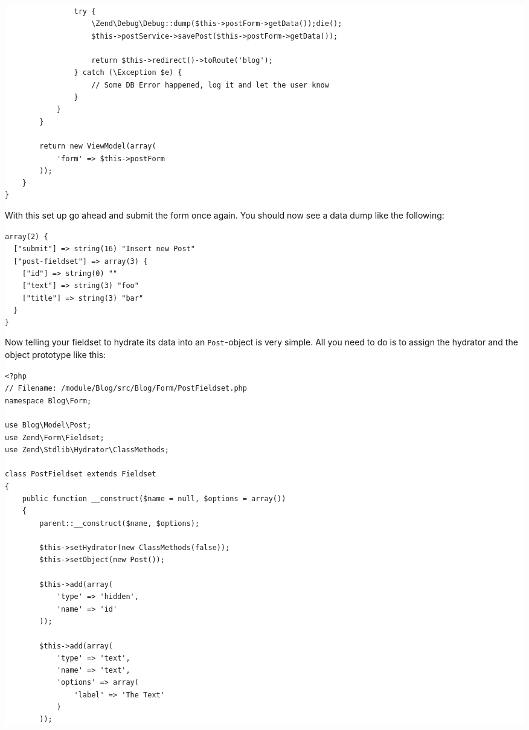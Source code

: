 ~~~~ {.sourceCode .php}
                try {
                    \Zend\Debug\Debug::dump($this->postForm->getData());die();
                    $this->postService->savePost($this->postForm->getData());

                    return $this->redirect()->toRoute('blog');
                } catch (\Exception $e) {
                    // Some DB Error happened, log it and let the user know
                }
            }
        }

        return new ViewModel(array(
            'form' => $this->postForm
        ));
    }
}
~~~~

With this set up go ahead and submit the form once again. You should now see a data dump like the following:

~~~~ {.sourceCode .text}
array(2) {
  ["submit"] => string(16) "Insert new Post"
  ["post-fieldset"] => array(3) {
    ["id"] => string(0) ""
    ["text"] => string(3) "foo"
    ["title"] => string(3) "bar"
  }
}
~~~~

Now telling your fieldset to hydrate its data into an `Post`-object is very simple. All you need to do is to assign the hydrator and the object prototype like this:

~~~~ {.sourceCode .php}
<?php
// Filename: /module/Blog/src/Blog/Form/PostFieldset.php
namespace Blog\Form;

use Blog\Model\Post;
use Zend\Form\Fieldset;
use Zend\Stdlib\Hydrator\ClassMethods;

class PostFieldset extends Fieldset
{
    public function __construct($name = null, $options = array())
    {
        parent::__construct($name, $options);

        $this->setHydrator(new ClassMethods(false));
        $this->setObject(new Post());

        $this->add(array(
            'type' => 'hidden',
            'name' => 'id'
        ));

        $this->add(array(
            'type' => 'text',
            'name' => 'text',
            'options' => array(
                'label' => 'The Text'
            )
        ));
~~~~